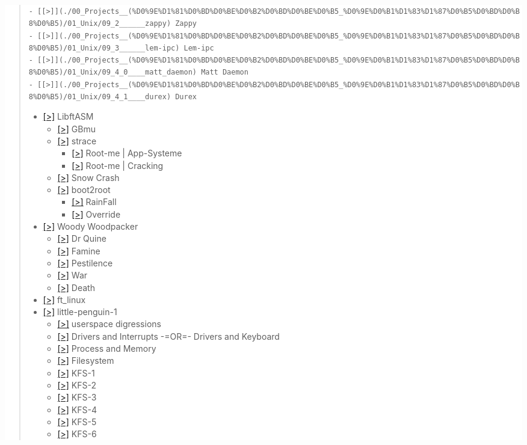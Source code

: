 >     - [[>]](./00_Projects__(%D0%9E%D1%81%D0%BD%D0%BE%D0%B2%D0%BD%D0%BE%D0%B5_%D0%9E%D0%B1%D1%83%D1%87%D0%B5%D0%BD%D0%B8%D0%B5)/01_Unix/09_2______zappy) Zappy
>     - [[>]](./00_Projects__(%D0%9E%D1%81%D0%BD%D0%BE%D0%B2%D0%BD%D0%BE%D0%B5_%D0%9E%D0%B1%D1%83%D1%87%D0%B5%D0%BD%D0%B8%D0%B5)/01_Unix/09_3______lem-ipc) Lem-ipc
>     - [[>]](./00_Projects__(%D0%9E%D1%81%D0%BD%D0%BE%D0%B2%D0%BD%D0%BE%D0%B5_%D0%9E%D0%B1%D1%83%D1%87%D0%B5%D0%BD%D0%B8%D0%B5)/01_Unix/09_4_0____matt_daemon) Matt Daemon
>     - [[>]](./00_Projects__(%D0%9E%D1%81%D0%BD%D0%BE%D0%B2%D0%BD%D0%BE%D0%B5_%D0%9E%D0%B1%D1%83%D1%87%D0%B5%D0%BD%D0%B8%D0%B5)/01_Unix/09_4_1____durex) Durex
>   - [[>]](./00_Projects__(%D0%9E%D1%81%D0%BD%D0%BE%D0%B2%D0%BD%D0%BE%D0%B5_%D0%9E%D0%B1%D1%83%D1%87%D0%B5%D0%BD%D0%B8%D0%B5)/01_Unix/10_1_0____Libft-ASM) LibftASM
>     - [[>]](./00_Projects__(%D0%9E%D1%81%D0%BD%D0%BE%D0%B2%D0%BD%D0%BE%D0%B5_%D0%9E%D0%B1%D1%83%D1%87%D0%B5%D0%BD%D0%B8%D0%B5)/01_Unix/10_1_1____gbmu) GBmu
>     - [[>]](./00_Projects__(%D0%9E%D1%81%D0%BD%D0%BE%D0%B2%D0%BD%D0%BE%D0%B5_%D0%9E%D0%B1%D1%83%D1%87%D0%B5%D0%BD%D0%B8%D0%B5)/01_Unix/10_1_1____strace) strace
>       - [[>]](./00_Projects__(%D0%9E%D1%81%D0%BD%D0%BE%D0%B2%D0%BD%D0%BE%D0%B5_%D0%9E%D0%B1%D1%83%D1%87%D0%B5%D0%BD%D0%B8%D0%B5)/01_Unix/10_1_2____root_me_app_systeme) Root-me | App-Systeme
>       - [[>]](./00_Projects__(%D0%9E%D1%81%D0%BD%D0%BE%D0%B2%D0%BD%D0%BE%D0%B5_%D0%9E%D0%B1%D1%83%D1%87%D0%B5%D0%BD%D0%B8%D0%B5)/01_Unix/10_1_2____root_me_cracking) Root-me | Cracking
>     - [[>]](./00_Projects__(%D0%9E%D1%81%D0%BD%D0%BE%D0%B2%D0%BD%D0%BE%D0%B5_%D0%9E%D0%B1%D1%83%D1%87%D0%B5%D0%BD%D0%B8%D0%B5)/01_Unix/10_2_0____snow_crash) Snow Crash
>     - [[>]](./00_Projects__(%D0%9E%D1%81%D0%BD%D0%BE%D0%B2%D0%BD%D0%BE%D0%B5_%D0%9E%D0%B1%D1%83%D1%87%D0%B5%D0%BD%D0%B8%D0%B5)/01_Unix/10_2_1____boot2root) boot2root
>       - [[>]](./00_Projects__(%D0%9E%D1%81%D0%BD%D0%BE%D0%B2%D0%BD%D0%BE%D0%B5_%D0%9E%D0%B1%D1%83%D1%87%D0%B5%D0%BD%D0%B8%D0%B5)/01_Unix/10_2_1____rain-fall) RainFall
>       - [[>]](./00_Projects__(%D0%9E%D1%81%D0%BD%D0%BE%D0%B2%D0%BD%D0%BE%D0%B5_%D0%9E%D0%B1%D1%83%D1%87%D0%B5%D0%BD%D0%B8%D0%B5)/01_Unix/10_2_2____override) Override
>   - [[>]](./00_Projects__(%D0%9E%D1%81%D0%BD%D0%BE%D0%B2%D0%BD%D0%BE%D0%B5_%D0%9E%D0%B1%D1%83%D1%87%D0%B5%D0%BD%D0%B8%D0%B5)/01_Unix/11_2_0____Woody_Woodpacker) Woody Woodpacker
>     - [[>]](./00_Projects__(%D0%9E%D1%81%D0%BD%D0%BE%D0%B2%D0%BD%D0%BE%D0%B5_%D0%9E%D0%B1%D1%83%D1%87%D0%B5%D0%BD%D0%B8%D0%B5)/01_Unix/11_3_0____dr_quine) Dr Quine
>     - [[>]](./00_Projects__(%D0%9E%D1%81%D0%BD%D0%BE%D0%B2%D0%BD%D0%BE%D0%B5_%D0%9E%D0%B1%D1%83%D1%87%D0%B5%D0%BD%D0%B8%D0%B5)/01_Unix/11_3_1____famine) Famine
>     - [[>]](./00_Projects__(%D0%9E%D1%81%D0%BD%D0%BE%D0%B2%D0%BD%D0%BE%D0%B5_%D0%9E%D0%B1%D1%83%D1%87%D0%B5%D0%BD%D0%B8%D0%B5)/01_Unix/11_3_2____pestilence) Pestilence
>     - [[>]](./00_Projects__(%D0%9E%D1%81%D0%BD%D0%BE%D0%B2%D0%BD%D0%BE%D0%B5_%D0%9E%D0%B1%D1%83%D1%87%D0%B5%D0%BD%D0%B8%D0%B5)/01_Unix/11_3_3____war) War
>     - [[>]](./00_Projects__(%D0%9E%D1%81%D0%BD%D0%BE%D0%B2%D0%BD%D0%BE%D0%B5_%D0%9E%D0%B1%D1%83%D1%87%D0%B5%D0%BD%D0%B8%D0%B5)/01_Unix/11_3_4____death) Death
>   - [[>]](./00_Projects__(%D0%9E%D1%81%D0%BD%D0%BE%D0%B2%D0%BD%D0%BE%D0%B5_%D0%9E%D0%B1%D1%83%D1%87%D0%B5%D0%BD%D0%B8%D0%B5)/01_Unix/12_0_0____ft_linux) ft_linux
>   - [[>]](./00_Projects__(%D0%9E%D1%81%D0%BD%D0%BE%D0%B2%D0%BD%D0%BE%D0%B5_%D0%9E%D0%B1%D1%83%D1%87%D0%B5%D0%BD%D0%B8%D0%B5)/01_Unix/12_1_0_0__little_penguin_1) little-penguin-1
>     - [[>]](./00_Projects__(%D0%9E%D1%81%D0%BD%D0%BE%D0%B2%D0%BD%D0%BE%D0%B5_%D0%9E%D0%B1%D1%83%D1%87%D0%B5%D0%BD%D0%B8%D0%B5)/01_Unix/12_1_0_1__userspace_digressions) userspace digressions
>     - [[>]](./00_Projects__(%D0%9E%D1%81%D0%BD%D0%BE%D0%B2%D0%BD%D0%BE%D0%B5_%D0%9E%D0%B1%D1%83%D1%87%D0%B5%D0%BD%D0%B8%D0%B5)/01_Unix/12_1_1____Driver_and_Interrupts_OR_Keyboard) Drivers and Interrupts -=OR=- Drivers and Keyboard
>     - [[>]](./00_Projects__(%D0%9E%D1%81%D0%BD%D0%BE%D0%B2%D0%BD%D0%BE%D0%B5_%D0%9E%D0%B1%D1%83%D1%87%D0%B5%D0%BD%D0%B8%D0%B5)/01_Unix/12_1_2____Process_and_Memory) Process and Memory 
>     - [[>]](./00_Projects__(%D0%9E%D1%81%D0%BD%D0%BE%D0%B2%D0%BD%D0%BE%D0%B5_%D0%9E%D0%B1%D1%83%D1%87%D0%B5%D0%BD%D0%B8%D0%B5)/01_Unix/12_1_3____Filesystem) Filesystem
>     - [[>]](./00_Projects__(%D0%9E%D1%81%D0%BD%D0%BE%D0%B2%D0%BD%D0%BE%D0%B5_%D0%9E%D0%B1%D1%83%D1%87%D0%B5%D0%BD%D0%B8%D0%B5)/01_Unix/12_2_0____kfs-1) KFS-1
>     - [[>]](./00_Projects__(%D0%9E%D1%81%D0%BD%D0%BE%D0%B2%D0%BD%D0%BE%D0%B5_%D0%9E%D0%B1%D1%83%D1%87%D0%B5%D0%BD%D0%B8%D0%B5)/01_Unix/12_2_1____kfs-2) KFS-2
>     - [[>]](./00_Projects__(%D0%9E%D1%81%D0%BD%D0%BE%D0%B2%D0%BD%D0%BE%D0%B5_%D0%9E%D0%B1%D1%83%D1%87%D0%B5%D0%BD%D0%B8%D0%B5)/01_Unix/12_2_2____kfs-3) KFS-3
>     - [[>]](./00_Projects__(%D0%9E%D1%81%D0%BD%D0%BE%D0%B2%D0%BD%D0%BE%D0%B5_%D0%9E%D0%B1%D1%83%D1%87%D0%B5%D0%BD%D0%B8%D0%B5)/01_Unix/12_2_3____kfs-4) KFS-4
>     - [[>]](./00_Projects__(%D0%9E%D1%81%D0%BD%D0%BE%D0%B2%D0%BD%D0%BE%D0%B5_%D0%9E%D0%B1%D1%83%D1%87%D0%B5%D0%BD%D0%B8%D0%B5)/01_Unix/12_2_4____kfs-5) KFS-5
>     - [[>]](./00_Projects__(%D0%9E%D1%81%D0%BD%D0%BE%D0%B2%D0%BD%D0%BE%D0%B5_%D0%9E%D0%B1%D1%83%D1%87%D0%B5%D0%BD%D0%B8%D0%B5)/01_Unix/12_2_5____kfs-6) KFS-6